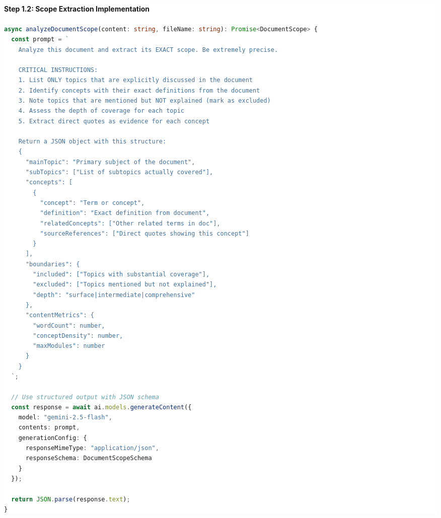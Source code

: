 #### Step 1.2: Scope Extraction Implementation
```typescript
async analyzeDocumentScope(content: string, fileName: string): Promise<DocumentScope> {
  const prompt = `
    Analyze this document and extract its EXACT scope. Be extremely precise.
    
    CRITICAL INSTRUCTIONS:
    1. List ONLY topics that are explicitly discussed in the document
    2. Identify concepts with their exact definitions from the document
    3. Note topics that are mentioned but NOT explained (mark as excluded)
    4. Assess the depth of coverage for each topic
    5. Extract direct quotes as evidence for each concept
    
    Return a JSON object with this structure:
    {
      "mainTopic": "Primary subject of the document",
      "subTopics": ["List of subtopics actually covered"],
      "concepts": [
        {
          "concept": "Term or concept",
          "definition": "Exact definition from document",
          "relatedConcepts": ["Other related terms in doc"],
          "sourceReferences": ["Direct quotes showing this concept"]
        }
      ],
      "boundaries": {
        "included": ["Topics with substantial coverage"],
        "excluded": ["Topics mentioned but not explained"],
        "depth": "surface|intermediate|comprehensive"
      },
      "contentMetrics": {
        "wordCount": number,
        "conceptDensity": number,
        "maxModules": number
      }
    }
  `;
  
  // Use structured output with JSON schema
  const response = await ai.models.generateContent({
    model: "gemini-2.5-flash",
    contents: prompt,
    generationConfig: {
      responseMimeType: "application/json",
      responseSchema: DocumentScopeSchema
    }
  });
  
  return JSON.parse(response.text);
}
```
